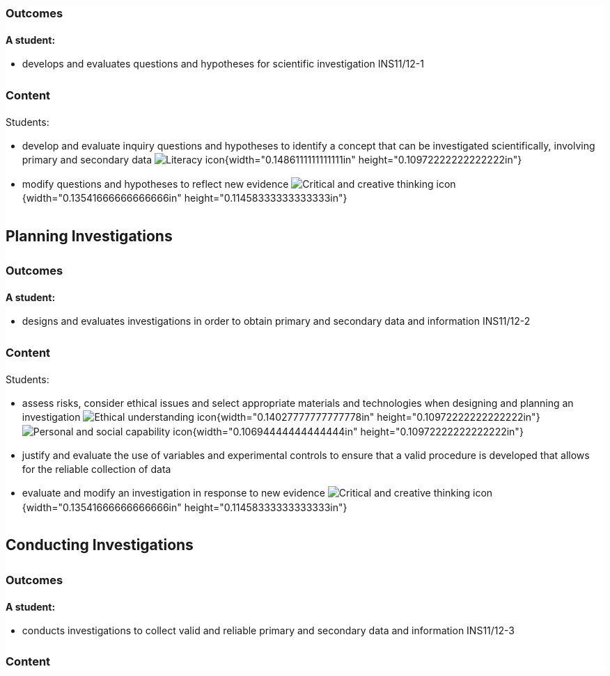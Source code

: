 ### Outcomes

**A student:**

-   develops and evaluates questions and hypotheses for scientific investigation INS11/12-1

### Content

Students:

-   develop and evaluate inquiry questions and hypotheses to identify a concept that can be investigated scientifically, involving primary and secondary data ![Literacy icon](media/image10.png "Literacy icon"){width="0.1486111111111111in" height="0.10972222222222222in"}

-   modify questions and hypotheses to reflect new evidence ![Critical and creative thinking icon](media/image6.png "Critical and creative thinking icon"){width="0.13541666666666666in" height="0.11458333333333333in"}

## Planning Investigations

### Outcomes

**A student:**

-   designs and evaluates investigations in order to obtain primary and secondary data and information INS11/12-2

### Content

Students:

-   assess risks, consider ethical issues and select appropriate materials and technologies when designing and planning an investigation ![Ethical understanding icon](media/image7.png "Ethical understanding icon"){width="0.14027777777777778in" height="0.10972222222222222in"} ![Personal and social capability icon](media/image12.png "Personal and social capability icon"){width="0.10694444444444444in" height="0.10972222222222222in"}

-   justify and evaluate the use of variables and experimental controls to ensure that a valid procedure is developed that allows for the reliable collection of data

-   evaluate and modify an investigation in response to new evidence ![Critical and creative thinking icon](media/image6.png "Critical and creative thinking icon"){width="0.13541666666666666in" height="0.11458333333333333in"}

## Conducting Investigations

### Outcomes

**A student:**

-   conducts investigations to collect valid and reliable primary and secondary data and information INS11/12-3

### Content
